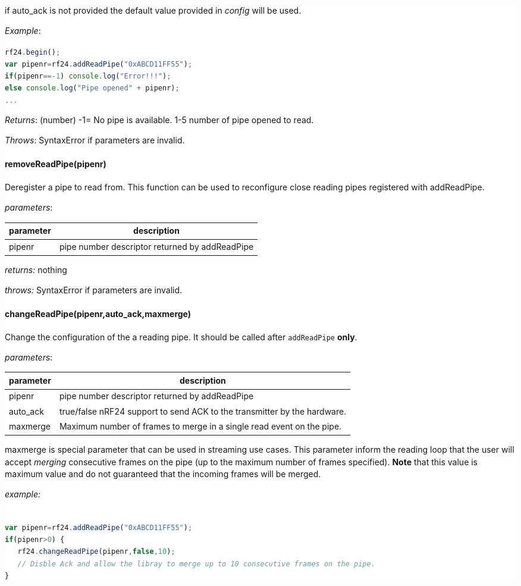 if auto_ack is not provided the default value provided in *config* will be used.

*Example*:
```javascript
rf24.begin();
var pipenr=rf24.addReadPipe("0xABCD11FF55");
if(pipenr==-1) console.log("Error!!!");
else console.log("Pipe opened" + pipenr);
...

```
*Returns*: (number) -1= No pipe is available. 1-5 number of pipe opened to read.

*Throws*: SyntaxError if parameters are invalid.


#### removeReadPipe(pipenr)
Deregister a pipe to read from. This function can be used to reconfigure close reading pipes registered with addReadPipe.

*parameters*:

| parameter | description |
| --------- | ----------- |
| pipenr    | pipe number descriptor returned by addReadPipe   |

*returns:* nothing

*throws:* SyntaxError if parameters are invalid.

#### changeReadPipe(pipenr,auto_ack,maxmerge)
Change the configuration of the a reading pipe. It should be called after ``addReadPipe`` **only**.

*parameters*:

| parameter | description |
| --------- | ----------- |
| pipenr    | pipe number descriptor returned by addReadPipe   |
| auto_ack  | true/false nRF24 support to send ACK to the transmitter by the hardware. |
| maxmerge  | Maximum number of frames to merge in a single read event on the pipe. |

 maxmerge is special parameter that can be used in streaming use cases. This parameter inform the reading loop that the user will accept *merging* consecutive frames on the pipe (up to the maximum number of frames specified). __Note__ that this value is maximum value and do not guaranteed that the incoming frames will be merged.

*example:*

```javascript

var pipenr=rf24.addReadPipe("0xABCD11FF55");
if(pipenr>0) {
   rf24.changeReadPipe(pipenr,false,10);
   // Disble Ack and allow the libray to merge up to 10 consecutive frames on the pipe.
}


```
